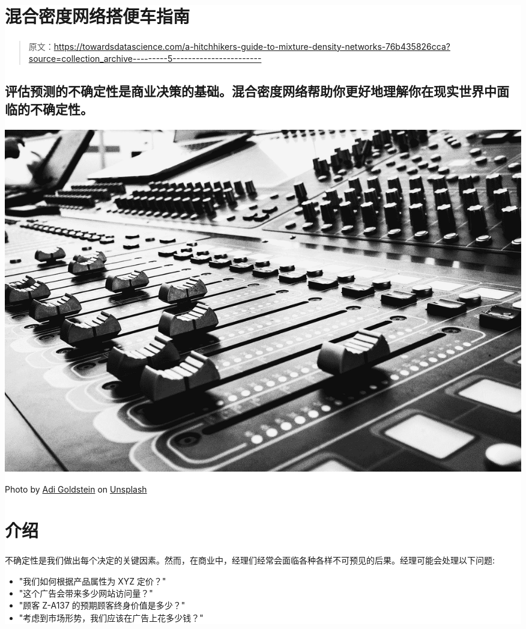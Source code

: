 # 混合密度网络搭便车指南

> 原文：<https://towardsdatascience.com/a-hitchhikers-guide-to-mixture-density-networks-76b435826cca?source=collection_archive---------5----------------------->

## 评估预测的不确定性是商业决策的基础。混合密度网络帮助你更好地理解你在现实世界中面临的不确定性。

![](img/00637a866e1e3c0fcd748ba1508f5d5c.png)

Photo by [Adi Goldstein](https://unsplash.com/@adigold1?utm_source=medium&utm_medium=referral) on [Unsplash](https://unsplash.com?utm_source=medium&utm_medium=referral)

# 介绍

不确定性是我们做出每个决定的关键因素。然而，在商业中，经理们经常会面临各种各样不可预见的后果。经理可能会处理以下问题:

*   "我们如何根据产品属性为 XYZ 定价？"
*   "这个广告会带来多少网站访问量？"
*   "顾客 Z-A137 的预期顾客终身价值是多少？"
*   "考虑到市场形势，我们应该在广告上花多少钱？"
